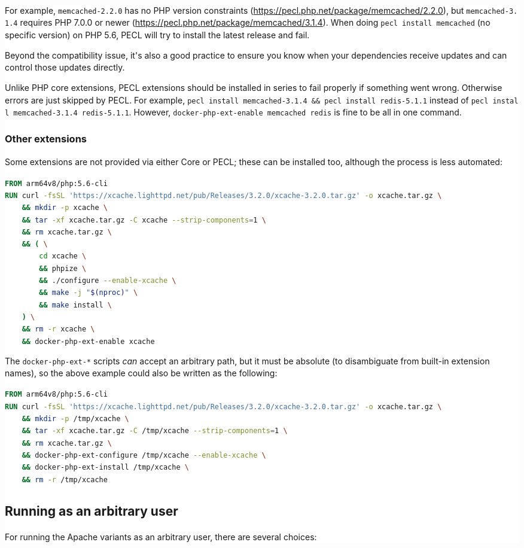 For example, `memcached-2.2.0` has no PHP version constraints (https://pecl.php.net/package/memcached/2.2.0), but `memcached-3.1.4` requires PHP 7.0.0 or newer (https://pecl.php.net/package/memcached/3.1.4). When doing `pecl install memcached` (no specific version) on PHP 5.6, PECL will try to install the latest release and fail.

Beyond the compatibility issue, it's also a good practice to ensure you know when your dependencies receive updates and can control those updates directly.

Unlike PHP core extensions, PECL extensions should be installed in series to fail properly if something went wrong. Otherwise errors are just skipped by PECL. For example, `pecl install memcached-3.1.4 && pecl install redis-5.1.1` instead of `pecl install memcached-3.1.4 redis-5.1.1`. However, `docker-php-ext-enable memcached redis` is fine to be all in one command.

### Other extensions

Some extensions are not provided via either Core or PECL; these can be installed too, although the process is less automated:

```dockerfile
FROM arm64v8/php:5.6-cli
RUN curl -fsSL 'https://xcache.lighttpd.net/pub/Releases/3.2.0/xcache-3.2.0.tar.gz' -o xcache.tar.gz \
	&& mkdir -p xcache \
	&& tar -xf xcache.tar.gz -C xcache --strip-components=1 \
	&& rm xcache.tar.gz \
	&& ( \
		cd xcache \
		&& phpize \
		&& ./configure --enable-xcache \
		&& make -j "$(nproc)" \
		&& make install \
	) \
	&& rm -r xcache \
	&& docker-php-ext-enable xcache
```

The `docker-php-ext-*` scripts *can* accept an arbitrary path, but it must be absolute (to disambiguate from built-in extension names), so the above example could also be written as the following:

```dockerfile
FROM arm64v8/php:5.6-cli
RUN curl -fsSL 'https://xcache.lighttpd.net/pub/Releases/3.2.0/xcache-3.2.0.tar.gz' -o xcache.tar.gz \
	&& mkdir -p /tmp/xcache \
	&& tar -xf xcache.tar.gz -C /tmp/xcache --strip-components=1 \
	&& rm xcache.tar.gz \
	&& docker-php-ext-configure /tmp/xcache --enable-xcache \
	&& docker-php-ext-install /tmp/xcache \
	&& rm -r /tmp/xcache
```

## Running as an arbitrary user

For running the Apache variants as an arbitrary user, there are several choices:
